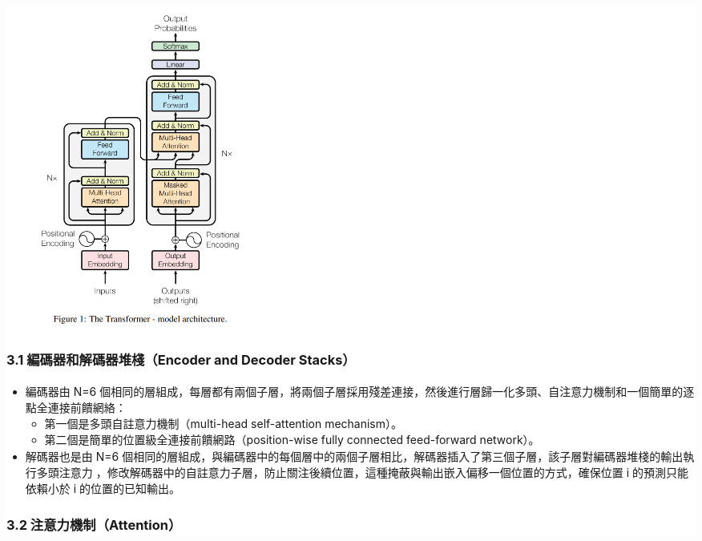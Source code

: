 <figure><img src="../../.gitbook/assets/image (2) (1).png" alt="" width="258"><figcaption></figcaption></figure>

### **3.1 編碼器和解碼器堆棧（Encoder and Decoder Stacks）**

* 編碼器由 N=6 個相同的層組成，每層都有兩個子層，將兩個子層採用殘差連接，然後進行層歸一化多頭、自注意力機制和一個簡單的逐點全連接前饋網絡：
  * 第一個是多頭自註意力機制（multi-head self-attention mechanism）。
  * 第二個是簡單的位置級全連接前饋網路（position-wise fully connected feed-forward network）。
* 解碼器也是由 N=6 個相同的層組成，與編碼器中的每個層中的兩個子層相比，解碼器插入了第三個子層，該子層對編碼器堆棧的輸出執行多頭注意力 ，修改解碼器中的自註意力子層，防止關注後續位置，這種掩蔽與輸出嵌入偏移一個位置的方式，確保位置 i 的預測只能依賴小於 i 的位置的已知輸出。

### **3.2 注意力機制（Attention）**
